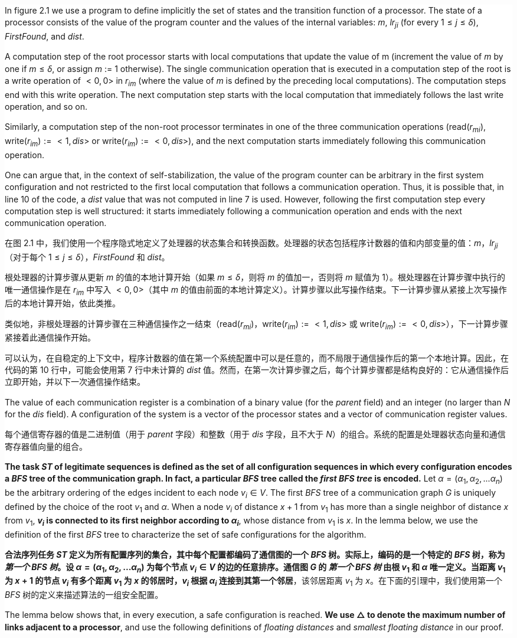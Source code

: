 In figure 2.1 we use a program to define implicitly the set of states and the transition function of a processor. The state of a processor consists of the value of the program counter and the values of the internal variables: $m$, ${lr}_{ji}$ (for every $1 ≤ j ≤ δ$), $FirstFound$, and $dist$.

A computation step of the root processor starts with local computations that update the value of m (increment the value of $m$ by one if $m ≤ δ$, or assign $m$ := 1 otherwise). The single communication operation that is executed in a computation step of the root is a write operation of $<0, 0>$ in $r_{im}$ (where the value of $m$ is defined by the preceding local computations). The computation steps end with this write operation. The next computation step starts with the local computation that immediately follows the last write operation, and so on.

Similarly, a computation step of the non-root processor terminates in one of the three communication operations ($\text{read}(r_{mi}), \text{write}(r_{im}) := <1, dis>$ or $\text{write}(r_{im}) := <0, dis>$), and the next computation starts immediately following this communication operation.

One can argue that, in the context of self-stabilization, the value of the program counter can be arbitrary in the first system configuration and not restricted to the first local computation that follows a communication operation. Thus, it is possible that, in line 10 of the code, a $dist$ value that was not computed in line 7 is used. However, following the first computation step every computation step is well structured: it starts immediately following a communication operation and ends with the next communication operation.

在图 2.1 中，我们使用一个程序隐式地定义了处理器的状态集合和转换函数。处理器的状态包括程序计数器的值和内部变量的值：$m$，${lr}_{ji}$（对于每个 $1 ≤ j ≤ δ$），$FirstFound$ 和 $dist$。

根处理器的计算步骤从更新 $m$ 的值的本地计算开始（如果 $m ≤ δ$，则将 $m$ 的值加一，否则将 $m$ 赋值为 1）。根处理器在计算步骤中执行的唯一通信操作是在 $r_{im}$ 中写入 $<0, 0>$（其中 $m$ 的值由前面的本地计算定义）。计算步骤以此写操作结束。下一计算步骤从紧接上次写操作后的本地计算开始，依此类推。

类似地，非根处理器的计算步骤在三种通信操作之一结束（$\text{read}(r_{mi})$，$\text{write}(r_{im}) := <1, dis>$ 或 $\text{write}(r_{im}) := <0, dis>$），下一计算步骤紧接着此通信操作开始。

可以认为，在自稳定的上下文中，程序计数器的值在第一个系统配置中可以是任意的，而不局限于通信操作后的第一个本地计算。因此，在代码的第 10 行中，可能会使用第 7 行中未计算的 $dist$ 值。然而，在第一次计算步骤之后，每个计算步骤都是结构良好的：它从通信操作后立即开始，并以下一次通信操作结束。

The value of each communication register is a combination of a binary value (for the $parent$ field) and an integer (no larger than $N$ for the $dis$ field). A configuration of the system is a vector of the processor states and a vector of communication register values.

每个通信寄存器的值是二进制值（用于 $parent$ 字段）和整数（用于 $dis$ 字段，且不大于 $N$）的组合。系统的配置是处理器状态向量和通信寄存器值向量的组合。

**The task $ST$ of legitimate sequences is defined as the set of all configuration sequences in which every configuration encodes a *BFS* tree of the communication graph. In fact, a particular *BFS* tree called the *first BFS tree* is encoded.** Let $α = (α_1, α_2, ...α_n)$ be the arbitrary ordering of the edges incident to each node $v_i ∈ V$. The first *BFS* tree of a communication graph $G$ is uniquely defined by the choice of the root $v_1$ and $α$. When a node $v_i$ of distance $x +1$ from $v_1$ has more than a single neighbor of distance $x$ from $v_1$, **$v_i$ is connected to its first neighbor according to $α_i$**, whose distance from $v_1$ is $x$. In the lemma below, we use the definition of the first *BFS* tree to characterize the set of safe configurations for the algorithm.

**合法序列任务 $ST$ 定义为所有配置序列的集合，其中每个配置都编码了通信图的一个 *BFS* 树。实际上，编码的是一个特定的 *BFS* 树，称为 *第一个 BFS 树*。**设 $α = (α_1, α_2, ...α_n)$ 为每个节点 $v_i ∈ V$ 的边的任意排序。通信图 $G$ 的 *第一个 BFS 树* 由根 $v_1$ 和 $α$ 唯一定义。当距离 $v_1$ 为 $x + 1$ 的节点 $v_i$ 有多个距离 $v_1$ 为 $x$ 的邻居时，**$v_i$ 根据 $α_i$ 连接到其第一个邻居**，该邻居距离 $v_1$ 为 $x$。在下面的引理中，我们使用第一个 *BFS* 树的定义来描述算法的一组安全配置。

The lemma below shows that, in every execution, a safe configuration is reached. **We use $\triangle$ to denote the maximum number of links adjacent to a processor**, and use the following definitions of *floating distances* and *smallest floating distance* in our proof.
